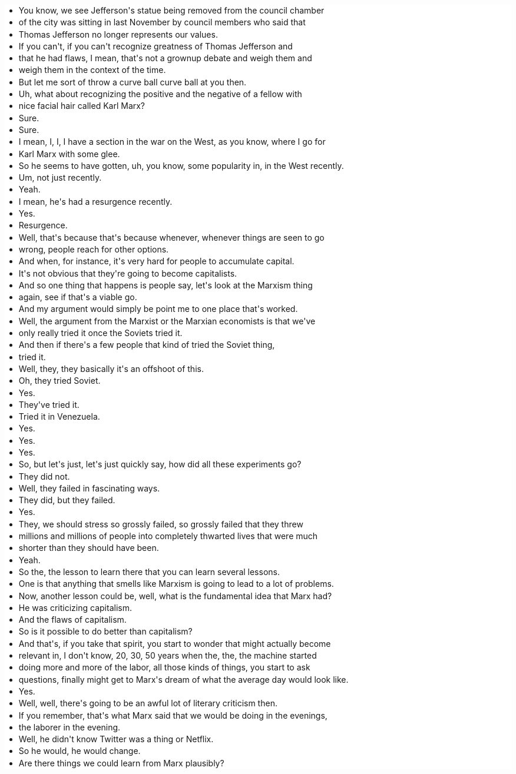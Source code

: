 *  You know, we see Jefferson's statue being removed from the council chamber
*  of the city was sitting in last November by council members who said that
*  Thomas Jefferson no longer represents our values.
*  If you can't, if you can't recognize greatness of Thomas Jefferson and
*  that he had flaws, I mean, that's not a grownup debate and weigh them and
*  weigh them in the context of the time.
*  But let me sort of throw a curve ball curve ball at you then.
*  Uh, what about recognizing the positive and the negative of a fellow with
*  nice facial hair called Karl Marx?
*  Sure.
*  Sure.
*  I mean, I, I, I have a section in the war on the West, as you know, where I go for
*  Karl Marx with some glee.
*  So he seems to have gotten, uh, you know, some popularity in, in the West recently.
*  Um, not just recently.
*  Yeah.
*  I mean, he's had a resurgence recently.
*  Yes.
*  Resurgence.
*  Well, that's because that's because whenever, whenever things are seen to go
*  wrong, people reach for other options.
*  And when, for instance, it's very hard for people to accumulate capital.
*  It's not obvious that they're going to become capitalists.
*  And so one thing that happens is people say, let's look at the Marxism thing
*  again, see if that's a viable go.
*  And my argument would simply be point me to one place that's worked.
*  Well, the argument from the Marxist or the Marxian economists is that we've
*  only really tried it once the Soviets tried it.
*  And then if there's a few people that kind of tried the Soviet thing,
*  tried it.
*  Well, they, they basically it's an offshoot of this.
*  Oh, they tried Soviet.
*  Yes.
*  They've tried it.
*  Tried it in Venezuela.
*  Yes.
*  Yes.
*  Yes.
*  So, but let's just, let's just quickly say, how did all these experiments go?
*  They did not.
*  Well, they failed in fascinating ways.
*  They did, but they failed.
*  Yes.
*  They, we should stress so grossly failed, so grossly failed that they threw
*  millions and millions of people into completely thwarted lives that were much
*  shorter than they should have been.
*  Yeah.
*  So the, the lesson to learn there that you can learn several lessons.
*  One is that anything that smells like Marxism is going to lead to a lot of problems.
*  Now, another lesson could be, well, what is the fundamental idea that Marx had?
*  He was criticizing capitalism.
*  And the flaws of capitalism.
*  So is it possible to do better than capitalism?
*  And that's, if you take that spirit, you start to wonder that might actually become
*  relevant in, I don't know, 20, 30, 50 years when the, the, the machine started
*  doing more and more of the labor, all those kinds of things, you start to ask
*  questions, finally might get to Marx's dream of what the average day would look like.
*  Yes.
*  Well, well, there's going to be an awful lot of literary criticism then.
*  If you remember, that's what Marx said that we would be doing in the evenings,
*  the laborer in the evening.
*  Well, he didn't know Twitter was a thing or Netflix.
*  So he would, he would change.
*  Are there things we could learn from Marx plausibly?